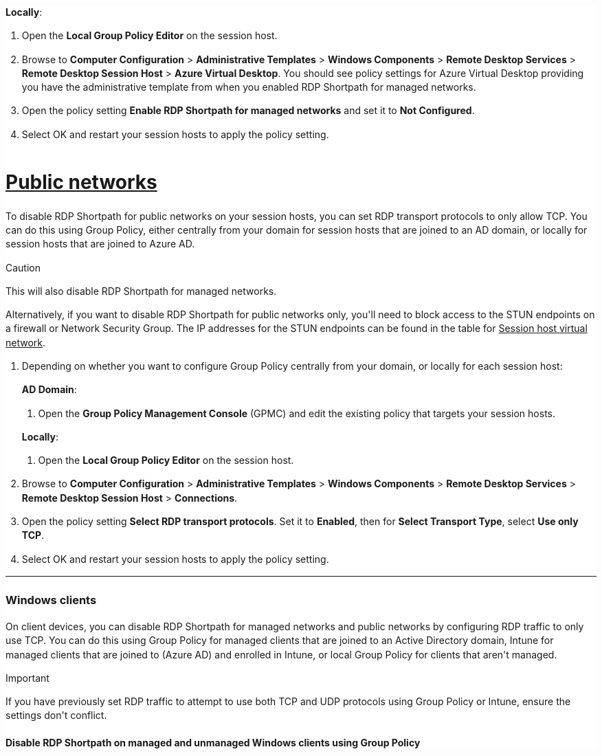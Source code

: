    **Locally**:
   1. Open the **Local Group Policy Editor** on the session host.

1. Browse to **Computer Configuration** > **Administrative Templates** > **Windows Components** > **Remote Desktop Services** > **Remote Desktop Session Host** > **Azure Virtual Desktop**. You should see policy settings for Azure Virtual Desktop providing you have the administrative template from when you enabled RDP Shortpath for managed networks.

1. Open the policy setting **Enable RDP Shortpath for managed networks** and set it to **Not Configured**.

1. Select OK and restart your session hosts to apply the policy setting.

# [Public networks](#tab/public-networks)

To disable RDP Shortpath for public networks on your session hosts, you can set RDP transport protocols to only allow TCP. You can do this using Group Policy, either centrally from your domain for session hosts that are joined to an AD domain, or locally for session hosts that are joined to Azure AD.

> [!CAUTION]
> This will also disable RDP Shortpath for managed networks. 

Alternatively, if you want to disable RDP Shortpath for public networks only, you'll need to block access to the STUN endpoints on a firewall or Network Security Group. The IP addresses for the STUN endpoints can be found in the table for [Session host virtual network](rdp-shortpath.md#session-host-virtual-network).

1. Depending on whether you want to configure Group Policy centrally from your domain, or locally for each session host:
   
   **AD Domain**:
   1. Open the **Group Policy Management Console** (GPMC) and edit the existing policy that targets your session hosts.

   **Locally**:
   1. Open the **Local Group Policy Editor** on the session host.

1. Browse to **Computer Configuration** > **Administrative Templates** > **Windows Components** > **Remote Desktop Services** > **Remote Desktop Session Host** > **Connections**.

1. Open the policy setting **Select RDP transport protocols**. Set it to **Enabled**, then for **Select Transport Type**, select **Use only TCP**.

1. Select OK and restart your session hosts to apply the policy setting.

---

### Windows clients

On client devices, you can disable RDP Shortpath for managed networks and public networks by configuring RDP traffic to only use TCP. You can do this using Group Policy for managed clients that are joined to an Active Directory domain, Intune for managed clients that are joined to (Azure AD) and enrolled in Intune, or local Group Policy for clients that aren't managed.

> [!IMPORTANT]
> If you have previously set RDP traffic to attempt to use both TCP and UDP protocols using Group Policy or Intune, ensure the settings don't conflict.
> 
#### Disable RDP Shortpath on managed and unmanaged Windows clients using Group Policy
